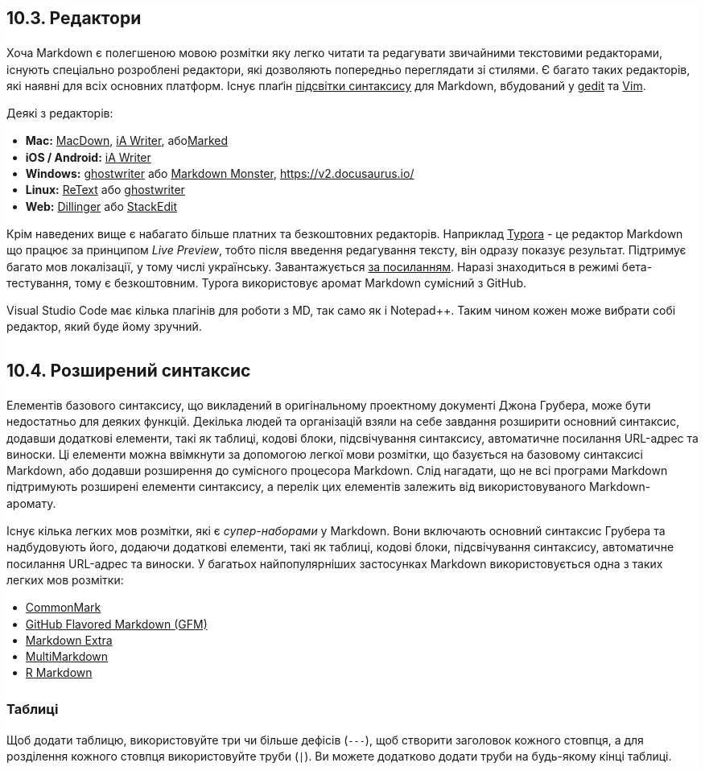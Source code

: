 ## 10.3. Редактори

Хоча Markdown є полегшеною мовою розмітки яку легко читати та редагувати  звичайними текстовими редакторами, існують спеціально розроблені  редактори, які дозволяють попередньо переглядати зі стилями. Є багато таких редакторів, які наявні для всіх основних платформ. Існує плаґін [підсвітки синтаксису](https://uk.wikipedia.org/wiki/Підсвітка_синтаксису) для Markdown, вбудований у [gedit](https://uk.wikipedia.org/wiki/Gedit) та [Vim](https://uk.wikipedia.org/wiki/Vim).

Деякі з редакторів:

- **Mac:** [MacDown](https://www.markdownguide.org/tools/macdown/), [iA Writer](https://www.markdownguide.org/tools/ia-writer/), або[Marked](https://marked2app.com/)
- **iOS / Android:** [iA Writer](https://www.markdownguide.org/tools/ia-writer/)
- **Windows:** [ghostwriter](https://wereturtle.github.io/ghostwriter/) або [Markdown Monster](https://markdownmonster.west-wind.com/), https://v2.docusaurus.io/
- **Linux:** [ReText](https://github.com/retext-project/retext) або [ghostwriter](https://wereturtle.github.io/ghostwriter/)
- **Web:** [Dillinger](https://www.markdownguide.org/tools/dillinger/) або [StackEdit](https://www.markdownguide.org/tools/stackedit/)

Крім наведених вище є набагато більше платних та безкоштовних редакторів. Наприклад [Typora](https://typora.io/)   - це редактор Markdown що працює за принципом *Live Preview*, тобто після введення редагування тексту, він одразу показує результат. Підтримує багато мов локалізації, у тому числі українську. Завантажується [за посиланням](https://typora.io/#download). Наразі знаходиться в режимі бета-тестування, тому є безкоштовним. Typora використовує аромат Markdown сумісний з GitHub. 

Visual Studio Code має кілька плагінів для роботи з MD, так само як і Notepad++.  Таким чином кожен може вибрати собі редактор, який буде йому зручний.

## 10.4. Розширений синтаксис

Елементів базового синтаксису, що викладений в оригінальному проектному документі Джона Грубера, може бути недостатньо для деяких функцій. Декілька людей та організацій взяли на себе завдання розширити основний синтаксис, додавши додаткові елементи, такі як таблиці, кодові блоки, підсвічування синтаксису, автоматичне посилання URL-адрес та виноски. Ці елементи можна ввімкнути за допомогою легкої мови розмітки, що базується на базовому синтаксисі Markdown, або додавши розширення до сумісного процесора Markdown.  Слід нагадати, що не всі програми Markdown підтримують розширені елементи синтаксису, а перелік цих елементів залежить від використовуваного Markdown-аромату. 

Існує кілька легких мов розмітки, які є *супер-наборами* у Markdown. Вони включають основний синтаксис Грубера та надбудовують його, додаючи додаткові елементи, такі як таблиці, кодові блоки, підсвічування синтаксису, автоматичне посилання URL-адрес та виноски. У багатьох найпопулярніших застосунках Markdown використовується одна з таких легких мов розмітки:

- [CommonMark](https://commonmark.org)
- [GitHub Flavored Markdown (GFM)](https://github.github.com/gfm/)
- [Markdown Extra](https://michelf.ca/projects/php-markdown/extra/)
- [MultiMarkdown](https://fletcherpenney.net/multimarkdown/)
- [R Markdown](https://rmarkdown.rstudio.com/)

### Таблиці

Щоб додати таблицю, використовуйте три чи більше дефісів (`---`), щоб створити заголовок кожного стовпця, а для розділення кожного стовпця використовуйте труби (` | `). Ви можете додатково додати труби на будь-якому кінці таблиці.
